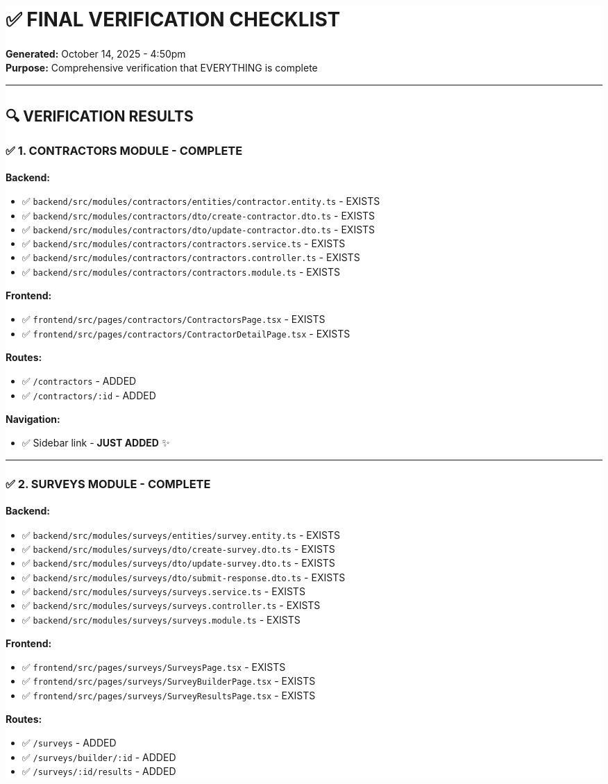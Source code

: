 # ✅ **FINAL VERIFICATION CHECKLIST**

**Generated:** October 14, 2025 - 4:50pm  
**Purpose:** Comprehensive verification that EVERYTHING is complete

---

## 🔍 **VERIFICATION RESULTS**

### **✅ 1. CONTRACTORS MODULE - COMPLETE**

**Backend:**
- ✅ `backend/src/modules/contractors/entities/contractor.entity.ts` - EXISTS
- ✅ `backend/src/modules/contractors/dto/create-contractor.dto.ts` - EXISTS
- ✅ `backend/src/modules/contractors/dto/update-contractor.dto.ts` - EXISTS
- ✅ `backend/src/modules/contractors/contractors.service.ts` - EXISTS
- ✅ `backend/src/modules/contractors/contractors.controller.ts` - EXISTS
- ✅ `backend/src/modules/contractors/contractors.module.ts` - EXISTS

**Frontend:**
- ✅ `frontend/src/pages/contractors/ContractorsPage.tsx` - EXISTS
- ✅ `frontend/src/pages/contractors/ContractorDetailPage.tsx` - EXISTS

**Routes:**
- ✅ `/contractors` - ADDED
- ✅ `/contractors/:id` - ADDED

**Navigation:**
- ✅ Sidebar link - **JUST ADDED** ✨

---

### **✅ 2. SURVEYS MODULE - COMPLETE**

**Backend:**
- ✅ `backend/src/modules/surveys/entities/survey.entity.ts` - EXISTS
- ✅ `backend/src/modules/surveys/dto/create-survey.dto.ts` - EXISTS
- ✅ `backend/src/modules/surveys/dto/update-survey.dto.ts` - EXISTS
- ✅ `backend/src/modules/surveys/dto/submit-response.dto.ts` - EXISTS
- ✅ `backend/src/modules/surveys/surveys.service.ts` - EXISTS
- ✅ `backend/src/modules/surveys/surveys.controller.ts` - EXISTS
- ✅ `backend/src/modules/surveys/surveys.module.ts` - EXISTS

**Frontend:**
- ✅ `frontend/src/pages/surveys/SurveysPage.tsx` - EXISTS
- ✅ `frontend/src/pages/surveys/SurveyBuilderPage.tsx` - EXISTS
- ✅ `frontend/src/pages/surveys/SurveyResultsPage.tsx` - EXISTS

**Routes:**
- ✅ `/surveys` - ADDED
- ✅ `/surveys/builder/:id` - ADDED
- ✅ `/surveys/:id/results` - ADDED
